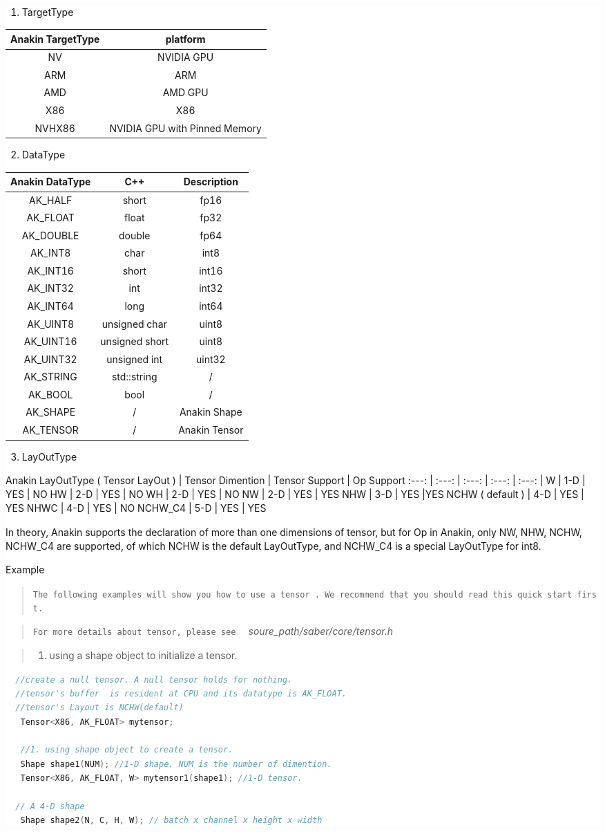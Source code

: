 1. <span id='target'>TargetType</sapn>

 Anakin TargetType | platform
  :----: | :----:|
  NV | NVIDIA GPU
  ARM | ARM
  AMD | AMD GPU
  X86 | X86
  NVHX86 | NVIDIA GPU with Pinned Memory

2. <sapn id='datatype'>DataType</span>

Anakin DataType | C++ | Description 
:---: | :---: | :---: |
AK_HALF | short | fp16
AK_FLOAT | float | fp32
AK_DOUBLE | double | fp64
AK_INT8 | char | int8
AK_INT16 | short | int16
AK_INT32 | int | int32
AK_INT64 | long | int64
AK_UINT8 | unsigned char | uint8
AK_UINT16 | unsigned short | uint8
AK_UINT32 | unsigned int | uint32
AK_STRING | std::string | /
AK_BOOL | bool | /
AK_SHAPE | / | Anakin Shape 
AK_TENSOR | / | Anakin Tensor 


3. <span id = 'layout'>LayOutType </span>

Anakin LayOutType ( Tensor LayOut ) | Tensor Dimention | Tensor Support | Op Support
:---: | :---: | :---: | :---: | :---: |
W | 1-D | YES | NO
HW | 2-D | YES | NO
WH | 2-D | YES | NO
NW | 2-D | YES | YES
NHW | 3-D | YES |YES
NCHW ( default ) | 4-D | YES | YES
NHWC | 4-D | YES | NO
NCHW_C4 | 5-D | YES | YES

In theory, Anakin supports the declaration of more than one dimensions of tensor, but for Op in Anakin, only NW, NHW, NCHW, NCHW_C4 are supported, of which NCHW is the default LayOutType, and NCHW_C4 is a special LayOutType for int8.  

Example

> `The following examples will show you how to use a tensor . We recommend that you should read this quick start first.`

> `For more details about tensor, please see  ` *soure_path/saber/core/tensor.h*


> 1. using a shape object to initialize a tensor.
``` c++  
  //create a null tensor. A null tensor holds for nothing.
  //tensor's buffer  is resident at CPU and its datatype is AK_FLOAT.
  //tensor's Layout is NCHW(default)
   Tensor<X86, AK_FLOAT> mytensor;

   //1. using shape object to create a tensor.
   Shape shape1(NUM); //1-D shape. NUM is the number of dimention.
   Tensor<X86, AK_FLOAT, W> mytensor1(shape1); //1-D tensor.

  // A 4-D shape
   Shape shape2(N, C, H, W); // batch x channel x height x width
```
